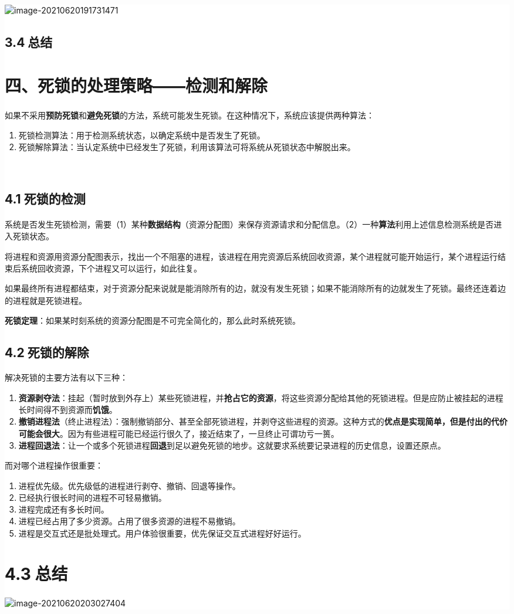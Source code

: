 ![image-20210620191731471](C:\Users\DELL\AppData\Roaming\Typora\typora-user-images\image-20210620191731471.png)



## 3.4 总结





# 四、死锁的处理策略——检测和解除

如果不采用**预防死锁**和**避免死锁**的方法，系统可能发生死锁。在这种情况下，系统应该提供两种算法：

1. 死锁检测算法：用于检测系统状态，以确定系统中是否发生了死锁。
2. 死锁解除算法：当认定系统中已经发生了死锁，利用该算法可将系统从死锁状态中解脱出来。



​	



## 4.1 死锁的检测

系统是否发生死锁检测，需要（1）某种**数据结构**（资源分配图）来保存资源请求和分配信息。（2）一种**算法**利用上述信息检测系统是否进入死锁状态。

将进程和资源用资源分配图表示，找出一个不阻塞的进程，该进程在用完资源后系统回收资源，某个进程就可能开始运行，某个进程运行结束后系统回收资源，下个进程又可以运行，如此往复。

如果最终所有进程都结束，对于资源分配来说就是能消除所有的边，就没有发生死锁；如果不能消除所有的边就发生了死锁。最终还连着边的进程就是死锁进程。

**死锁定理**：如果某时刻系统的资源分配图是不可完全简化的，那么此时系统死锁。



## 4.2 死锁的解除

解决死锁的主要方法有以下三种：

1. **资源剥夺法**：挂起（暂时放到外存上）某些死锁进程，并**抢占它的资源**，将这些资源分配给其他的死锁进程。但是应防止被挂起的进程长时间得不到资源而**饥饿**。
2. **撤销进程法**（终止进程法）：强制撤销部分、甚至全部死锁进程，并剥夺这些进程的资源。这种方式的**优点是实现简单，但是付出的代价可能会很大**。因为有些进程可能已经运行很久了，接近结束了，一旦终止可谓功亏一篑。
3. **进程回退法**：让一个或多个死锁进程**回退**到足以避免死锁的地步。这就要求系统要记录进程的历史信息，设置还原点。



而对哪个进程操作很重要：

1. 进程优先级。优先级低的进程进行剥夺、撤销、回退等操作。
2. 已经执行很长时间的进程不可轻易撤销。
3. 进程完成还有多长时间。
4. 进程已经占用了多少资源。占用了很多资源的进程不易撤销。
5. 进程是交互式还是批处理式。用户体验很重要，优先保证交互式进程好好运行。



# 4.3 总结

![image-20210620203027404](C:\Users\DELL\AppData\Roaming\Typora\typora-user-images\image-20210620203027404.png)